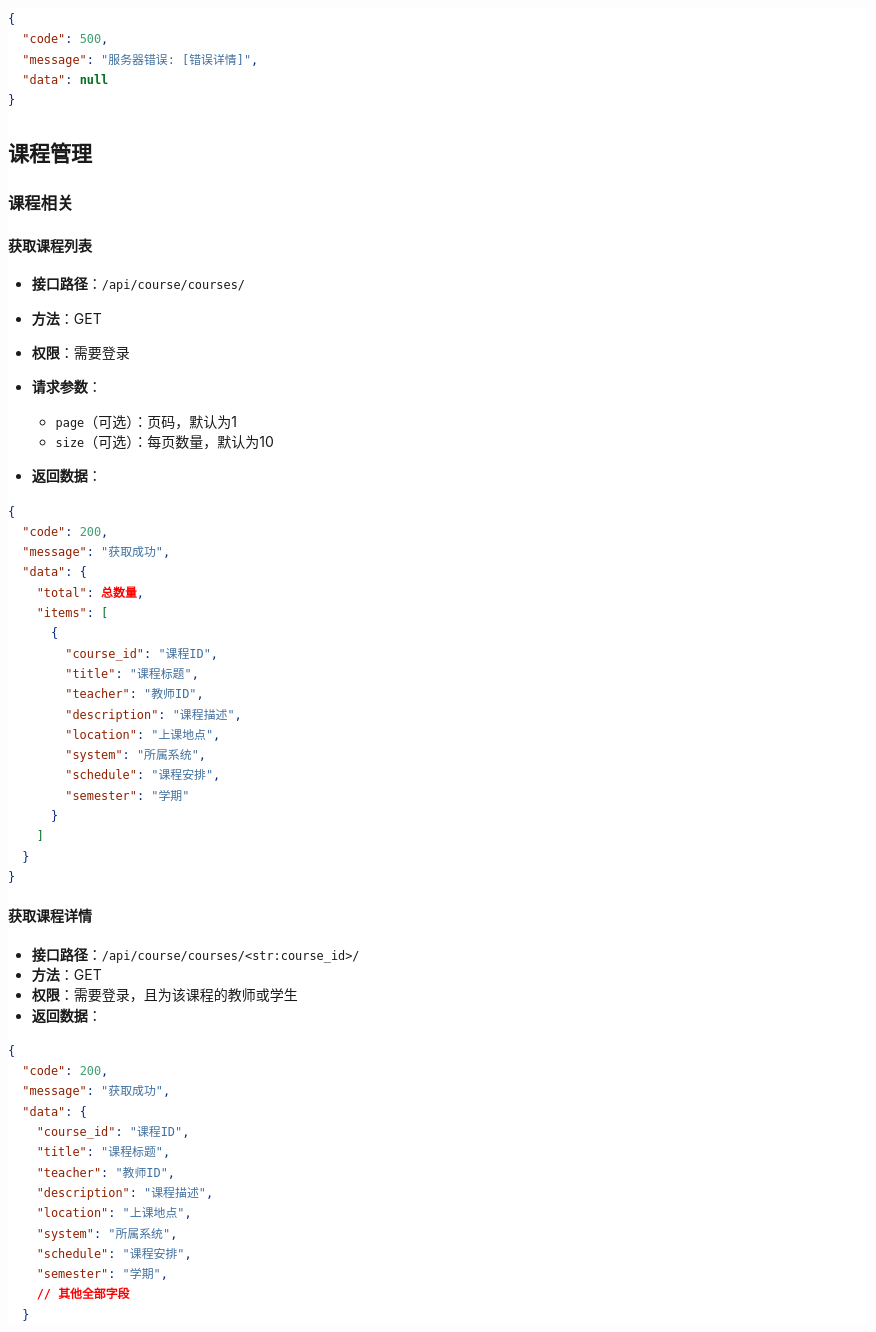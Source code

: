 ```json
{
  "code": 500,
  "message": "服务器错误: [错误详情]",
  "data": null
}
```

## 课程管理

### 课程相关

#### 获取课程列表

- **接口路径**：`/api/course/courses/`
- **方法**：GET
- **权限**：需要登录
- **请求参数**：
  - `page`（可选）：页码，默认为1
  - `size`（可选）：每页数量，默认为10

- **返回数据**：
```json
{
  "code": 200,
  "message": "获取成功",
  "data": {
    "total": 总数量,
    "items": [
      {
        "course_id": "课程ID",
        "title": "课程标题",
        "teacher": "教师ID",
        "description": "课程描述",
        "location": "上课地点",
        "system": "所属系统",
        "schedule": "课程安排",
        "semester": "学期"
      }
    ]
  }
}
```

#### 获取课程详情

- **接口路径**：`/api/course/courses/<str:course_id>/`
- **方法**：GET
- **权限**：需要登录，且为该课程的教师或学生
- **返回数据**：
```json
{
  "code": 200,
  "message": "获取成功",
  "data": {
    "course_id": "课程ID",
    "title": "课程标题",
    "teacher": "教师ID",
    "description": "课程描述",
    "location": "上课地点",
    "system": "所属系统",
    "schedule": "课程安排",
    "semester": "学期",
    // 其他全部字段
  }
```